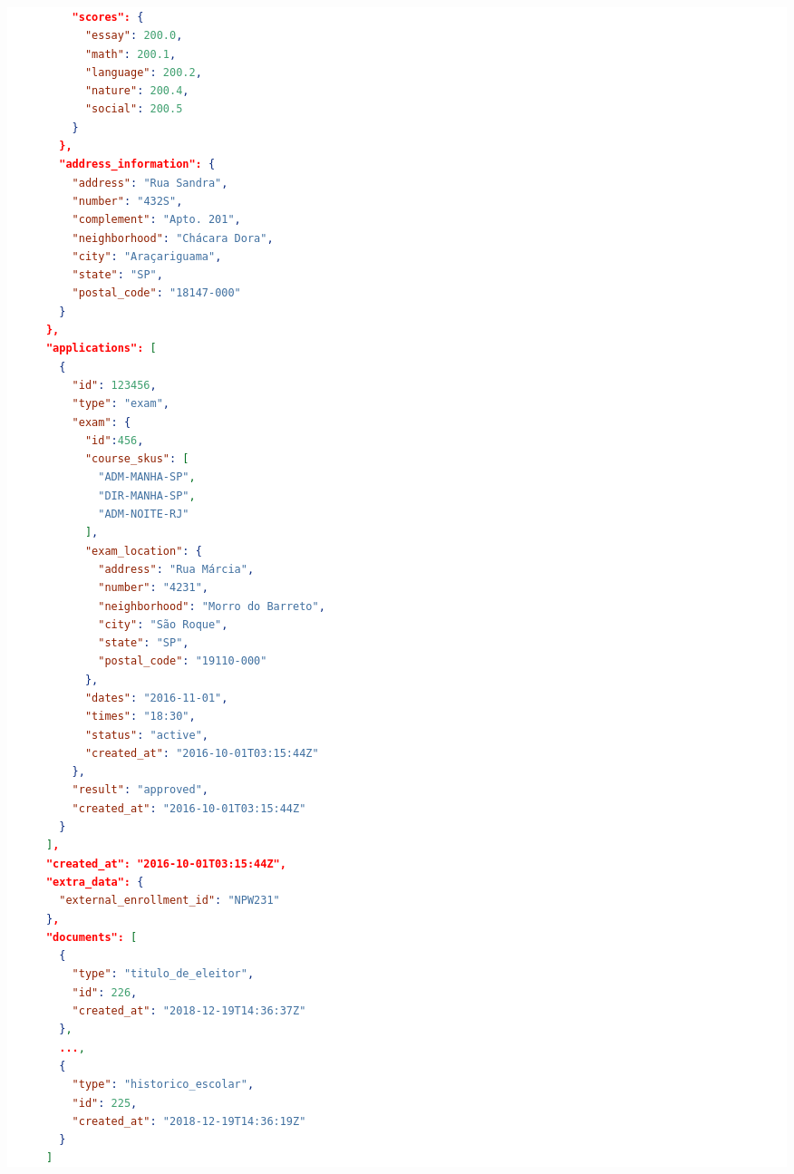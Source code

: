 ```json
          "scores": {
            "essay": 200.0,
            "math": 200.1,
            "language": 200.2,
            "nature": 200.4,
            "social": 200.5
          }
        },
        "address_information": {
          "address": "Rua Sandra",
          "number": "432S",
          "complement": "Apto. 201",
          "neighborhood": "Chácara Dora",
          "city": "Araçariguama",
          "state": "SP",
          "postal_code": "18147-000"
        }
      },
      "applications": [
        {
          "id": 123456,
          "type": "exam",
          "exam": {
            "id":456,
            "course_skus": [
              "ADM-MANHA-SP",
              "DIR-MANHA-SP",
              "ADM-NOITE-RJ"
            ],
            "exam_location": {
              "address": "Rua Márcia",
              "number": "4231",
              "neighborhood": "Morro do Barreto",
              "city": "São Roque",
              "state": "SP",
              "postal_code": "19110-000"
            },
            "dates": "2016-11-01",
            "times": "18:30",
            "status": "active",
            "created_at": "2016-10-01T03:15:44Z"
          },
          "result": "approved",
          "created_at": "2016-10-01T03:15:44Z"
        }
      ],
      "created_at": "2016-10-01T03:15:44Z",
      "extra_data": {
        "external_enrollment_id": "NPW231"
      },
      "documents": [
        {
          "type": "titulo_de_eleitor",
          "id": 226,
          "created_at": "2018-12-19T14:36:37Z"
        },
        ...,
        {
          "type": "historico_escolar",
          "id": 225,
          "created_at": "2018-12-19T14:36:19Z"
        }
      ]
```